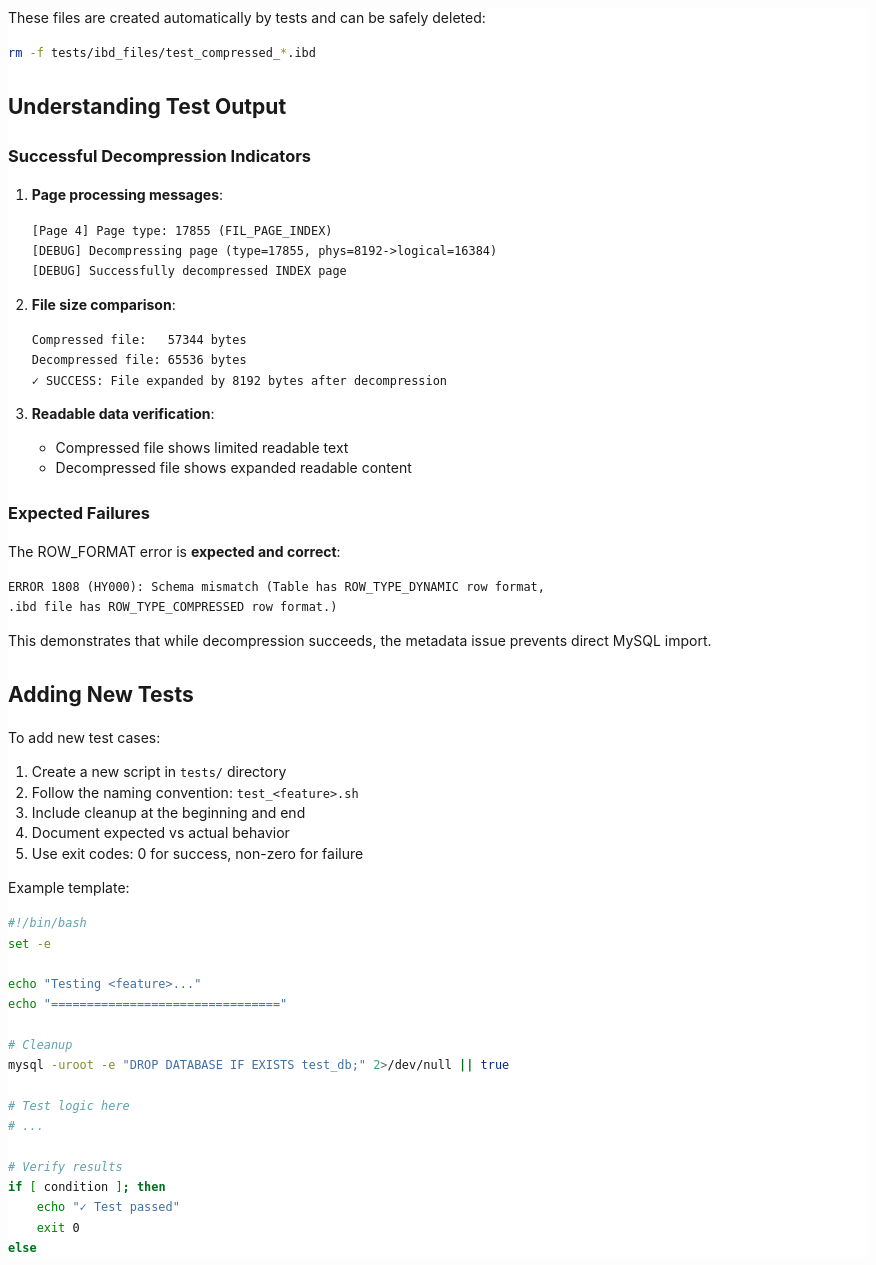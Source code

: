 These files are created automatically by tests and can be safely deleted:
```bash
rm -f tests/ibd_files/test_compressed_*.ibd
```

## Understanding Test Output

### Successful Decompression Indicators

1. **Page processing messages**:
   ```
   [Page 4] Page type: 17855 (FIL_PAGE_INDEX)
   [DEBUG] Decompressing page (type=17855, phys=8192->logical=16384)
   [DEBUG] Successfully decompressed INDEX page
   ```

2. **File size comparison**:
   ```
   Compressed file:   57344 bytes
   Decompressed file: 65536 bytes
   ✓ SUCCESS: File expanded by 8192 bytes after decompression
   ```

3. **Readable data verification**:
   - Compressed file shows limited readable text
   - Decompressed file shows expanded readable content

### Expected Failures

The ROW_FORMAT error is **expected and correct**:
```
ERROR 1808 (HY000): Schema mismatch (Table has ROW_TYPE_DYNAMIC row format, 
.ibd file has ROW_TYPE_COMPRESSED row format.)
```

This demonstrates that while decompression succeeds, the metadata issue prevents direct MySQL import.

## Adding New Tests

To add new test cases:

1. Create a new script in `tests/` directory
2. Follow the naming convention: `test_<feature>.sh`
3. Include cleanup at the beginning and end
4. Document expected vs actual behavior
5. Use exit codes: 0 for success, non-zero for failure

Example template:
```bash
#!/bin/bash
set -e

echo "Testing <feature>..."
echo "================================"

# Cleanup
mysql -uroot -e "DROP DATABASE IF EXISTS test_db;" 2>/dev/null || true

# Test logic here
# ...

# Verify results
if [ condition ]; then
    echo "✓ Test passed"
    exit 0
else
```